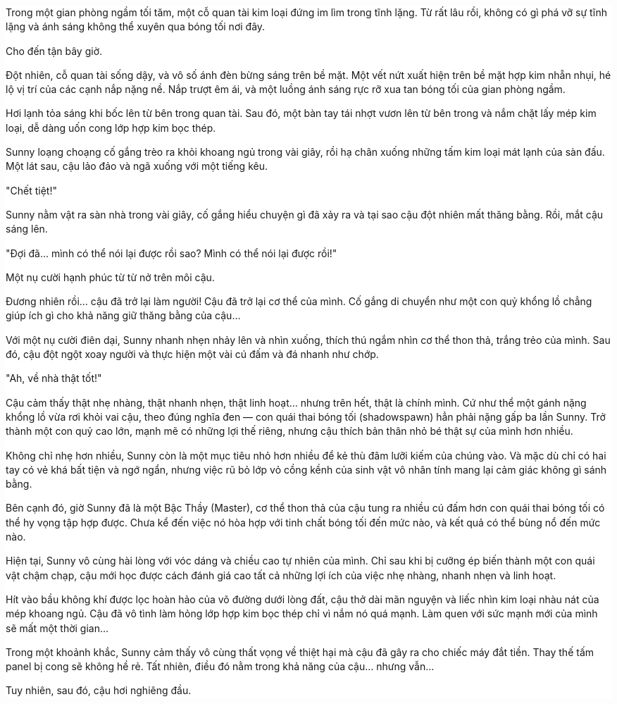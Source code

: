 Trong một gian phòng ngầm tối tăm, một cỗ quan tài kim loại đứng im lìm trong tĩnh lặng. Từ rất lâu rồi, không có gì phá vỡ sự tĩnh lặng và ánh sáng không thể xuyên qua bóng tối nơi đây.

Cho đến tận bây giờ.

Đột nhiên, cỗ quan tài sống dậy, và vô số ánh đèn bừng sáng trên bề mặt. Một vết nứt xuất hiện trên bề mặt hợp kim nhẵn nhụi, hé lộ vị trí của các cạnh nắp nặng nề. Nắp trượt êm ái, và một luồng ánh sáng rực rỡ xua tan bóng tối của gian phòng ngầm.

Hơi lạnh tỏa sáng khi bốc lên từ bên trong quan tài. Sau đó, một bàn tay tái nhợt vươn lên từ bên trong và nắm chặt lấy mép kim loại, dễ dàng uốn cong lớp hợp kim bọc thép.

Sunny loạng choạng cố gắng trèo ra khỏi khoang ngủ trong vài giây, rồi hạ chân xuống những tấm kim loại mát lạnh của sàn đấu. Một lát sau, cậu lảo đảo và ngã xuống với một tiếng kêu.

"Chết tiệt!"

Sunny nằm vật ra sàn nhà trong vài giây, cố gắng hiểu chuyện gì đã xảy ra và tại sao cậu đột nhiên mất thăng bằng. Rồi, mắt cậu sáng lên.

"Đợi đã… mình có thể nói lại được rồi sao? Mình có thể nói lại được rồi!"

Một nụ cười hạnh phúc từ từ nở trên môi cậu.

Đương nhiên rồi… cậu đã trở lại làm người! Cậu đã trở lại cơ thể của mình. Cố gắng di chuyển như một con quỷ khổng lồ chẳng giúp ích gì cho khả năng giữ thăng bằng của cậu…

Với một nụ cười điên dại, Sunny nhanh nhẹn nhảy lên và nhìn xuống, thích thú ngắm nhìn cơ thể thon thả, trắng trẻo của mình. Sau đó, cậu đột ngột xoay người và thực hiện một vài cú đấm và đá nhanh như chớp.

"Ah, về nhà thật tốt!"

Cậu cảm thấy thật nhẹ nhàng, thật nhanh nhẹn, thật linh hoạt… nhưng trên hết, thật là chính mình. Cứ như thể một gánh nặng khổng lồ vừa rơi khỏi vai cậu, theo đúng nghĩa đen — con quái thai bóng tối (shadowspawn) hẳn phải nặng gấp ba lần Sunny. Trở thành một con quỷ cao lớn, mạnh mẽ có những lợi thế riêng, nhưng cậu thích bản thân nhỏ bé thật sự của mình hơn nhiều.

Không chỉ nhẹ hơn nhiều, Sunny còn là một mục tiêu nhỏ hơn nhiều để kẻ thù đâm lưỡi kiếm của chúng vào. Và mặc dù chỉ có hai tay có vẻ khá bất tiện và ngớ ngẩn, nhưng việc rũ bỏ lớp vỏ cồng kềnh của sinh vật vô nhân tính mang lại cảm giác không gì sánh bằng.

Bên cạnh đó, giờ Sunny đã là một Bậc Thầy (Master), cơ thể thon thả của cậu tung ra nhiều cú đấm hơn con quái thai bóng tối có thể hy vọng tập hợp được. Chưa kể đến việc nó hòa hợp với tinh chất bóng tối đến mức nào, và kết quả có thể bùng nổ đến mức nào.

Hiện tại, Sunny vô cùng hài lòng với vóc dáng và chiều cao tự nhiên của mình. Chỉ sau khi bị cưỡng ép biến thành một con quái vật chậm chạp, cậu mới học được cách đánh giá cao tất cả những lợi ích của việc nhẹ nhàng, nhanh nhẹn và linh hoạt.

Hít vào bầu không khí được lọc hoàn hảo của võ đường dưới lòng đất, cậu thở dài mãn nguyện và liếc nhìn kim loại nhàu nát của mép khoang ngủ. Cậu đã vô tình làm hỏng lớp hợp kim bọc thép chỉ vì nắm nó quá mạnh. Làm quen với sức mạnh mới của mình sẽ mất một thời gian…

Trong một khoảnh khắc, Sunny cảm thấy vô cùng thất vọng về thiệt hại mà cậu đã gây ra cho chiếc máy đắt tiền. Thay thế tấm panel bị cong sẽ không hề rẻ. Tất nhiên, điều đó nằm trong khả năng của cậu… nhưng vẫn…

Tuy nhiên, sau đó, cậu hơi nghiêng đầu.
